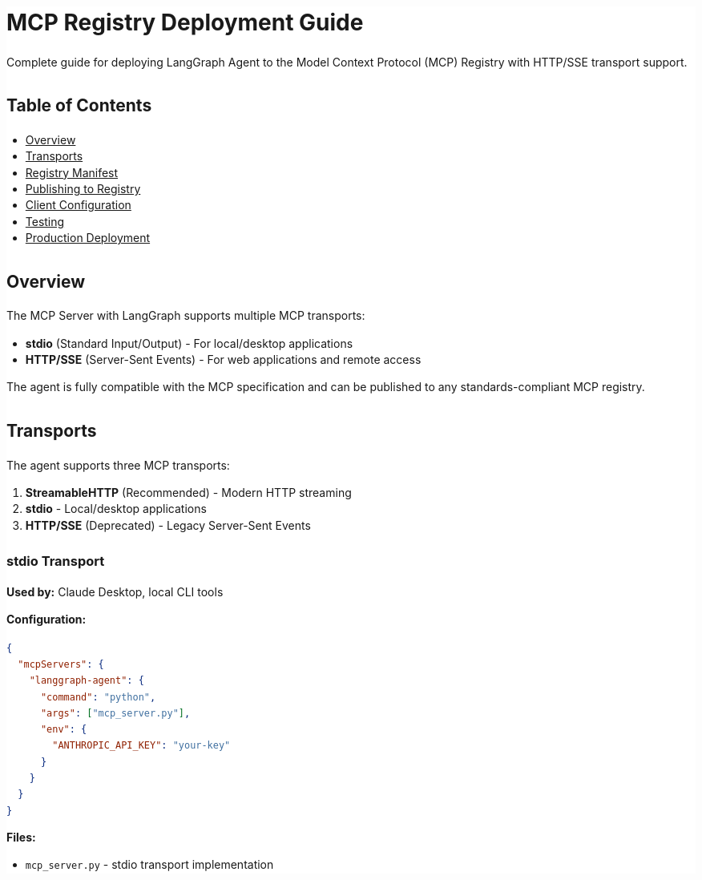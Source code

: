 # MCP Registry Deployment Guide

Complete guide for deploying LangGraph Agent to the Model Context Protocol (MCP) Registry with HTTP/SSE transport support.

## Table of Contents

- [Overview](#overview)
- [Transports](#transports)
- [Registry Manifest](#registry-manifest)
- [Publishing to Registry](#publishing-to-registry)
- [Client Configuration](#client-configuration)
- [Testing](#testing)
- [Production Deployment](#production-deployment)

## Overview

The MCP Server with LangGraph supports multiple MCP transports:
- **stdio** (Standard Input/Output) - For local/desktop applications
- **HTTP/SSE** (Server-Sent Events) - For web applications and remote access

The agent is fully compatible with the MCP specification and can be published to any standards-compliant MCP registry.

## Transports

The agent supports three MCP transports:

1. **StreamableHTTP** (Recommended) - Modern HTTP streaming
2. **stdio** - Local/desktop applications
3. **HTTP/SSE** (Deprecated) - Legacy Server-Sent Events

### stdio Transport

**Used by:** Claude Desktop, local CLI tools

**Configuration:**
```json
{
  "mcpServers": {
    "langgraph-agent": {
      "command": "python",
      "args": ["mcp_server.py"],
      "env": {
        "ANTHROPIC_API_KEY": "your-key"
      }
    }
  }
}
```

**Files:**
- `mcp_server.py` - stdio transport implementation
